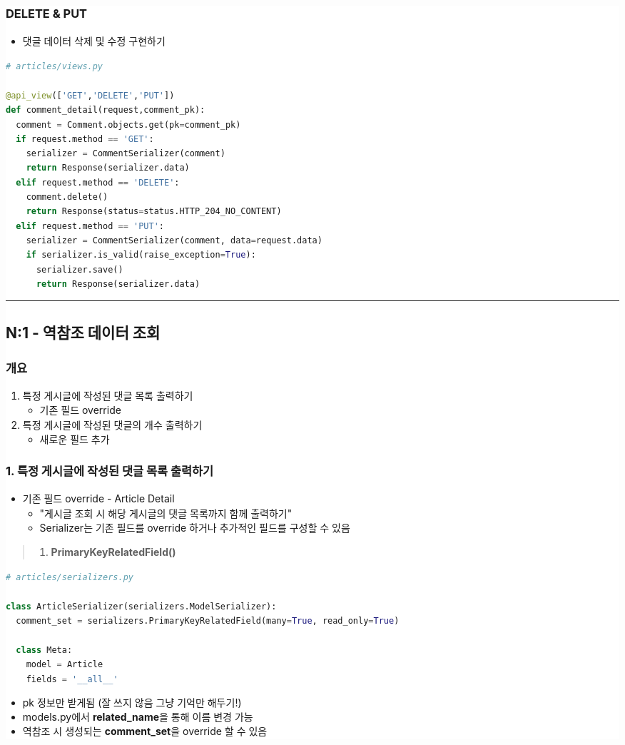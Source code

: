 ### DELETE & PUT

- 댓글 데이터 삭제 및 수정 구현하기

```python
# articles/views.py

@api_view(['GET','DELETE','PUT'])
def comment_detail(request,comment_pk):
  comment = Comment.objects.get(pk=comment_pk)
  if request.method == 'GET':
    serializer = CommentSerializer(comment)
    return Response(serializer.data)
  elif request.method == 'DELETE':
    comment.delete()
    return Response(status=status.HTTP_204_NO_CONTENT)
  elif request.method == 'PUT':
    serializer = CommentSerializer(comment, data=request.data)
    if serializer.is_valid(raise_exception=True):
      serializer.save()
      return Response(serializer.data)
```

---

## N:1 - 역참조 데이터 조회

### 개요
1. 특정 게시글에 작성된 댓글 목록 출력하기
   - 기존 필드 override
2. 특정 게시글에 작성된 댓글의 개수 출력하기
   - 새로운 필드 추가

### 1. 특정 게시글에 작성된 댓글 목록 출력하기
- 기존 필드 override - Article Detail
  - "게시글 조회 시 해당 게시글의 댓글 목록까지 함께 출력하기"
  - Serializer는 기존 필드를 override 하거나 추가적인 필드를 구성할 수 있음

> 1. **PrimaryKeyRelatedField()**
```python
# articles/serializers.py

class ArticleSerializer(serializers.ModelSerializer):
  comment_set = serializers.PrimaryKeyRelatedField(many=True, read_only=True)

  class Meta:
    model = Article
    fields = '__all__'
```
- pk 정보만 받게됨 (잘 쓰지 않음 그냥 기억만 해두기!)
- models.py에서 **related_name**을 통해 이름 변경 가능
- 역참조 시 생성되는 **comment_set**을 override 할 수 있음
